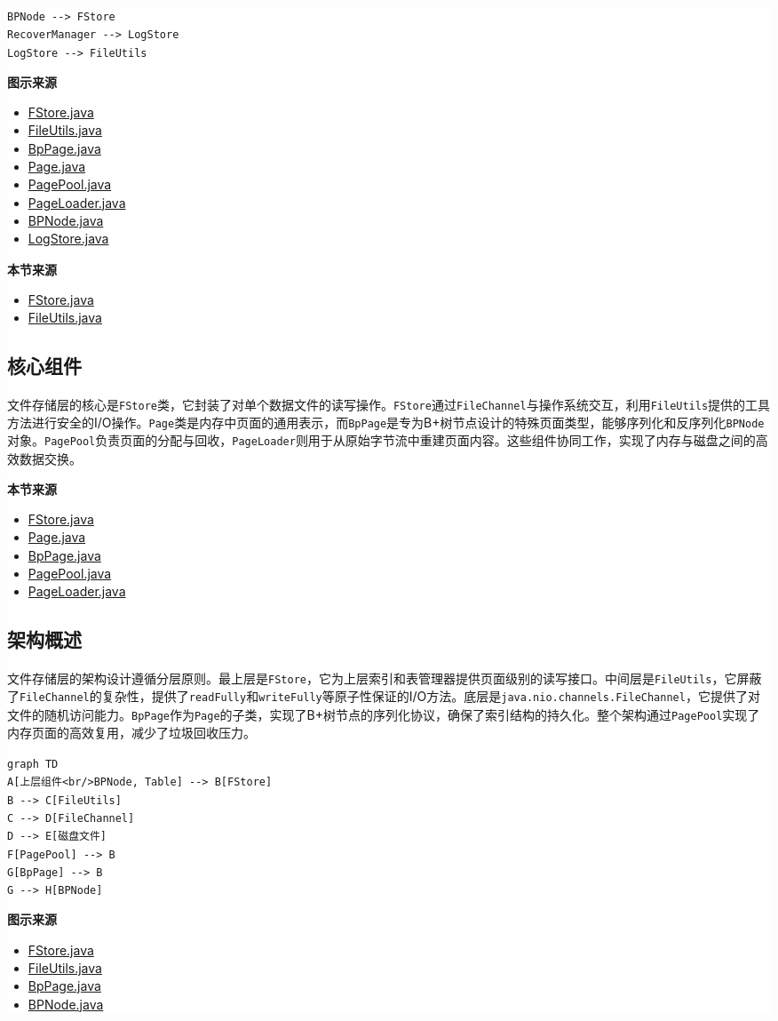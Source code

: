 ```mermaid
BPNode --> FStore
RecoverManager --> LogStore
LogStore --> FileUtils
```

**图示来源**  
- [FStore.java](file://src/main/java/alchemystar/freedom/store/fs/FStore.java)
- [FileUtils.java](file://src/main/java/alchemystar/freedom/store/fs/FileUtils.java)
- [BpPage.java](file://src/main/java/alchemystar/freedom/index/bp/BpPage.java)
- [Page.java](file://src/main/java/alchemystar/freedom/store/page/Page.java)
- [PagePool.java](file://src/main/java/alchemystar/freedom/store/page/PagePool.java)
- [PageLoader.java](file://src/main/java/alchemystar/freedom/store/page/PageLoader.java)
- [BPNode.java](file://src/main/java/alchemystar/freedom/index/bp/BPNode.java)
- [LogStore.java](file://src/main/java/alchemystar/freedom/store/log/LogStore.java)

**本节来源**  
- [FStore.java](file://src/main/java/alchemystar/freedom/store/fs/FStore.java)
- [FileUtils.java](file://src/main/java/alchemystar/freedom/store/fs/FileUtils.java)

## 核心组件
文件存储层的核心是`FStore`类，它封装了对单个数据文件的读写操作。`FStore`通过`FileChannel`与操作系统交互，利用`FileUtils`提供的工具方法进行安全的I/O操作。`Page`类是内存中页面的通用表示，而`BpPage`是专为B+树节点设计的特殊页面类型，能够序列化和反序列化`BPNode`对象。`PagePool`负责页面的分配与回收，`PageLoader`则用于从原始字节流中重建页面内容。这些组件协同工作，实现了内存与磁盘之间的高效数据交换。

**本节来源**  
- [FStore.java](file://src/main/java/alchemystar/freedom/store/fs/FStore.java#L1-L96)
- [Page.java](file://src/main/java/alchemystar/freedom/store/page/Page.java#L1-L208)
- [BpPage.java](file://src/main/java/alchemystar/freedom/index/bp/BpPage.java#L1-L205)
- [PagePool.java](file://src/main/java/alchemystar/freedom/store/page/PagePool.java)
- [PageLoader.java](file://src/main/java/alchemystar/freedom/store/page/PageLoader.java)

## 架构概述
文件存储层的架构设计遵循分层原则。最上层是`FStore`，它为上层索引和表管理器提供页面级别的读写接口。中间层是`FileUtils`，它屏蔽了`FileChannel`的复杂性，提供了`readFully`和`writeFully`等原子性保证的I/O方法。底层是`java.nio.channels.FileChannel`，它提供了对文件的随机访问能力。`BpPage`作为`Page`的子类，实现了B+树节点的序列化协议，确保了索引结构的持久化。整个架构通过`PagePool`实现了内存页面的高效复用，减少了垃圾回收压力。

```mermaid
graph TD
A[上层组件<br/>BPNode, Table] --> B[FStore]
B --> C[FileUtils]
C --> D[FileChannel]
D --> E[磁盘文件]
F[PagePool] --> B
G[BpPage] --> B
G --> H[BPNode]
```

**图示来源**  
- [FStore.java](file://src/main/java/alchemystar/freedom/store/fs/FStore.java#L1-L96)
- [FileUtils.java](file://src/main/java/alchemystar/freedom/store/fs/FileUtils.java#L1-L73)
- [BpPage.java](file://src/main/java/alchemystar/freedom/index/bp/BpPage.java#L1-L205)
- [BPNode.java](file://src/main/java/alchemystar/freedom/index/bp/BPNode.java)
